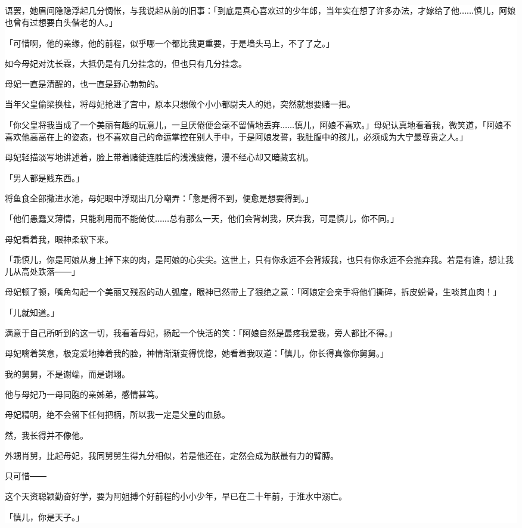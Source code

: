 
语罢，她眉间隐隐浮起几分惆怅，与我说起从前的旧事：「到底是真心喜欢过的少年郎，当年实在想了许多办法，才嫁给了他……慎儿，阿娘也曾有过想要白头偕老的人。」


「可惜啊，他的亲缘，他的前程，似乎哪一个都比我更重要，于是墙头马上，不了了之。」


如今母妃对沈长霖，大抵仍是有几分挂念的，但也只有几分挂念。


母妃一直是清醒的，也一直是野心勃勃的。


当年父皇偷梁换柱，将母妃抢进了宫中，原本只想做个小小都尉夫人的她，突然就想要赌一把。


「你父皇将我当成了一个美丽有趣的玩意儿，一旦厌倦便会毫不留情地丢弃……慎儿，阿娘不喜欢。」母妃认真地看着我，微笑道，「阿娘不喜欢他高高在上的姿态，也不喜欢自己的命运掌控在别人手中，于是阿娘发誓，我肚腹中的孩儿，必须成为大宁最尊贵之人。」


母妃轻描淡写地讲述着，脸上带着赌徒连胜后的浅浅疲倦，漫不经心却又暗藏玄机。


「男人都是贱东西。」


将鱼食全部撒进水池，母妃眼中浮现出几分嘲弄：「愈是得不到，便愈是想要得到。」


「他们愚蠢又薄情，只能利用而不能倚仗……总有那么一天，他们会背刺我，厌弃我，可是慎儿，你不同。」


母妃看着我，眼神柔软下来。


「乖慎儿，你是阿娘从身上掉下来的肉，是阿娘的心尖尖。这世上，只有你永远不会背叛我，也只有你永远不会抛弃我。若是有谁，想让我儿从高处跌落——」


母妃顿了顿，嘴角勾起一个美丽又残忍的动人弧度，眼神已然带上了狠绝之意：「阿娘定会亲手将他们撕碎，拆皮蜕骨，生啖其血肉！」


「儿就知道。」


满意于自己所听到的这一切，我看着母妃，扬起一个快活的笑：「阿娘自然是最疼我爱我，旁人都比不得。」


母妃噙着笑意，极宠爱地捧着我的脸，神情渐渐变得恍惚，她看着我叹道：「慎儿，你长得真像你舅舅。」


我的舅舅，不是谢端，而是谢翊。


他与母妃乃一母同胞的亲姊弟，感情甚笃。


母妃精明，绝不会留下任何把柄，所以我一定是父皇的血脉。


然，我长得并不像他。


外甥肖舅，比起母妃，我同舅舅生得九分相似，若是他还在，定然会成为朕最有力的臂膊。


只可惜——


这个天资聪颖勤奋好学，要为阿姐搏个好前程的小小少年，早已在二十年前，于淮水中溺亡。


「慎儿，你是天子。」
